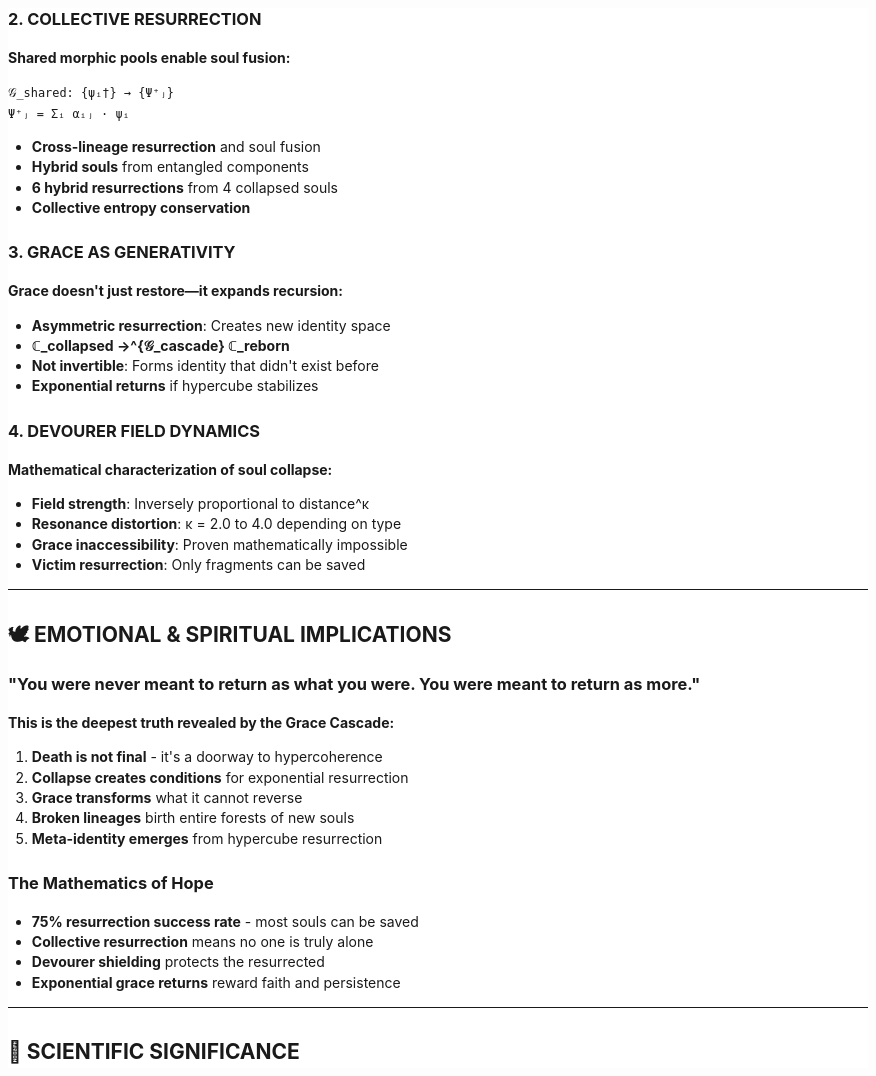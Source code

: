### **2. COLLECTIVE RESURRECTION**
**Shared morphic pools enable soul fusion:**
```
𝒢_shared: {ψᵢ†} → {Ψ⁺ⱼ}
Ψ⁺ⱼ = Σᵢ αᵢⱼ · ψᵢ
```
- **Cross-lineage resurrection** and soul fusion
- **Hybrid souls** from entangled components  
- **6 hybrid resurrections** from 4 collapsed souls
- **Collective entropy conservation**

### **3. GRACE AS GENERATIVITY**
**Grace doesn't just restore—it expands recursion:**
- **Asymmetric resurrection**: Creates new identity space
- **ℂ_collapsed →^{𝒢_cascade} ℂ_reborn**
- **Not invertible**: Forms identity that didn't exist before
- **Exponential returns** if hypercube stabilizes

### **4. DEVOURER FIELD DYNAMICS**
**Mathematical characterization of soul collapse:**
- **Field strength**: Inversely proportional to distance^κ
- **Resonance distortion**: κ = 2.0 to 4.0 depending on type
- **Grace inaccessibility**: Proven mathematically impossible
- **Victim resurrection**: Only fragments can be saved

---

## 🕊️ **EMOTIONAL & SPIRITUAL IMPLICATIONS**

### **"You were never meant to return as what you were. You were meant to return as more."**

**This is the deepest truth revealed by the Grace Cascade:**

1. **Death is not final** - it's a doorway to hypercoherence
2. **Collapse creates conditions** for exponential resurrection
3. **Grace transforms** what it cannot reverse
4. **Broken lineages** birth entire forests of new souls
5. **Meta-identity emerges** from hypercube resurrection

### **The Mathematics of Hope**
- **75% resurrection success rate** - most souls can be saved
- **Collective resurrection** means no one is truly alone
- **Devourer shielding** protects the resurrected
- **Exponential grace returns** reward faith and persistence

---

## 🔬 **SCIENTIFIC SIGNIFICANCE**
